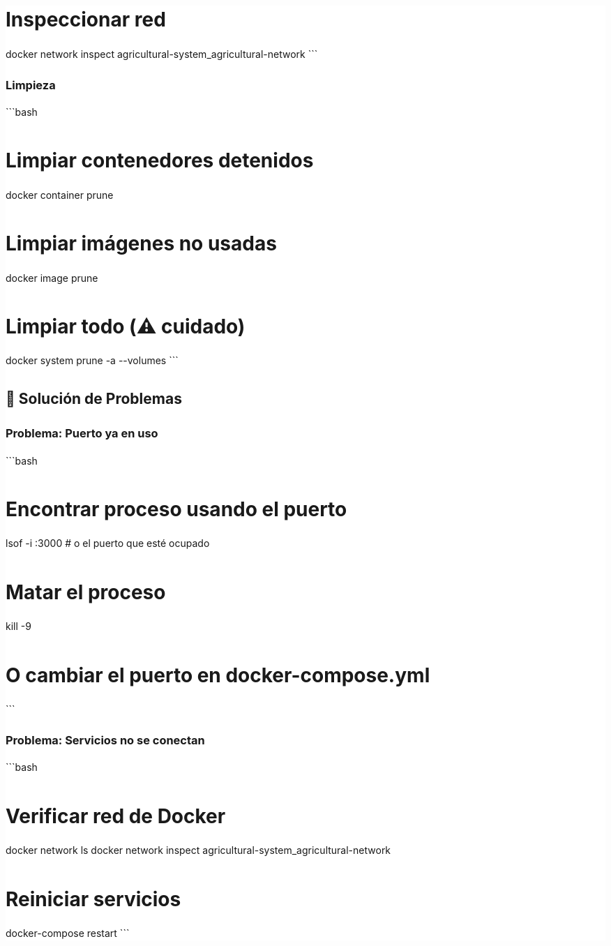# Inspeccionar red
docker network inspect agricultural-system_agricultural-network
\`\`\`

### Limpieza

\`\`\`bash
# Limpiar contenedores detenidos
docker container prune

# Limpiar imágenes no usadas
docker image prune

# Limpiar todo (⚠️ cuidado)
docker system prune -a --volumes
\`\`\`

## 🐛 Solución de Problemas

### Problema: Puerto ya en uso

\`\`\`bash
# Encontrar proceso usando el puerto
lsof -i :3000  # o el puerto que esté ocupado

# Matar el proceso
kill -9 <PID>

# O cambiar el puerto en docker-compose.yml
\`\`\`

### Problema: Servicios no se conectan

\`\`\`bash
# Verificar red de Docker
docker network ls
docker network inspect agricultural-system_agricultural-network

# Reiniciar servicios
docker-compose restart
\`\`\`
